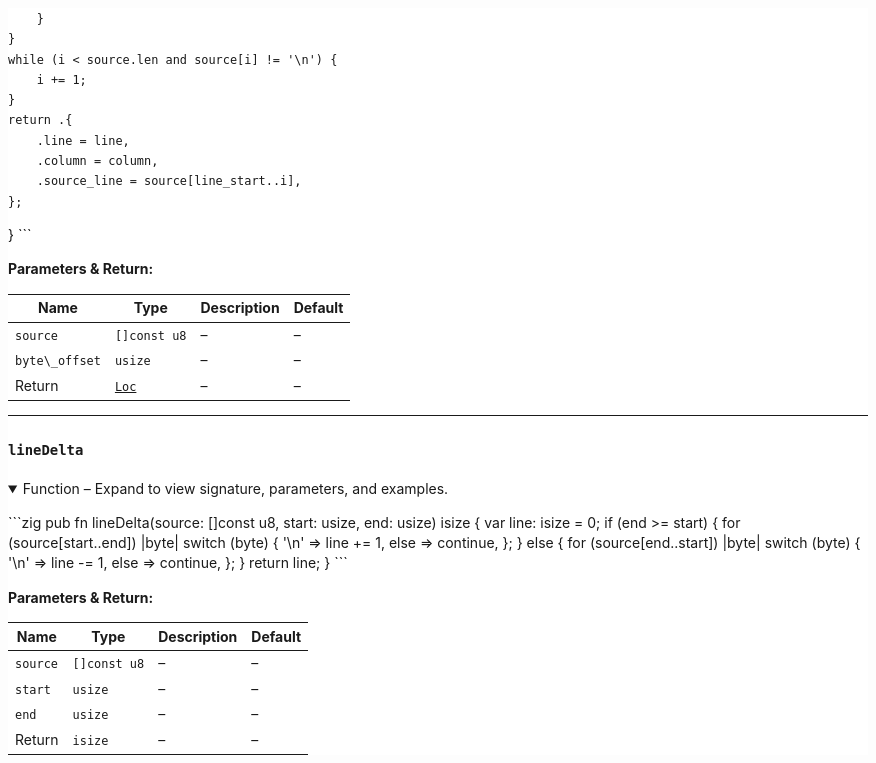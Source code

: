         }
    }
    while (i < source.len and source[i] != '\n') {
        i += 1;
    }
    return .{
        .line = line,
        .column = column,
        .source_line = source[line_start..i],
    };
}
\`\`\`

**Parameters & Return:**

| Name | Type | Description | Default |
|------|------|-------------|---------|
| `source` | `[]const u8` | – | – |
| `byte\_offset` | `usize` | – | – |
| Return | [`Loc`](#type-loc) | – | – |

</details>

---

### <a id="fn-linedelta"></a>`lineDelta`

<details class="declaration-card" open>
<summary>Function – Expand to view signature, parameters, and examples.</summary>

\`\`\`zig
pub fn lineDelta(source: []const u8, start: usize, end: usize) isize {
    var line: isize = 0;
    if (end >= start) {
        for (source[start..end]) |byte| switch (byte) {
            '\n' => line += 1,
            else => continue,
        };
    } else {
        for (source[end..start]) |byte| switch (byte) {
            '\n' => line -= 1,
            else => continue,
        };
    }
    return line;
}
\`\`\`

**Parameters & Return:**

| Name | Type | Description | Default |
|------|------|-------------|---------|
| `source` | `[]const u8` | – | – |
| `start` | `usize` | – | – |
| `end` | `usize` | – | – |
| Return | `isize` | – | – |
